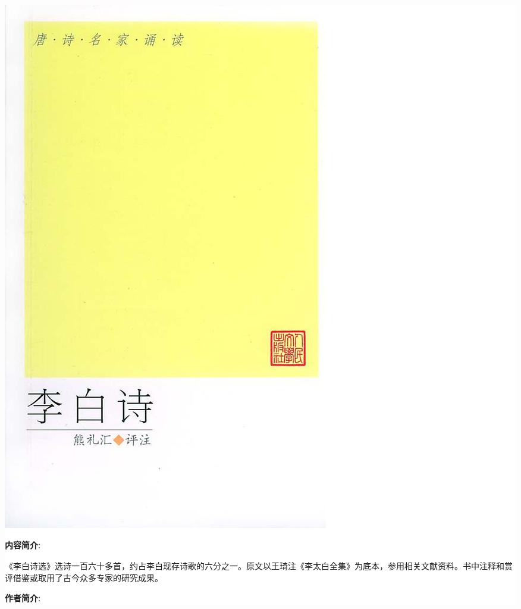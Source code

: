 ![](./snapshots/41561.jpg)  

**内容简介**:  

《李白诗选》选诗一百六十多首，约占李白现存诗歌的六分之一。原文以王琦注《李太白全集》为底本，参用相关文献资料。书中注释和赏评借鉴或取用了古今众多专家的研究成果。

**作者简介**:  

